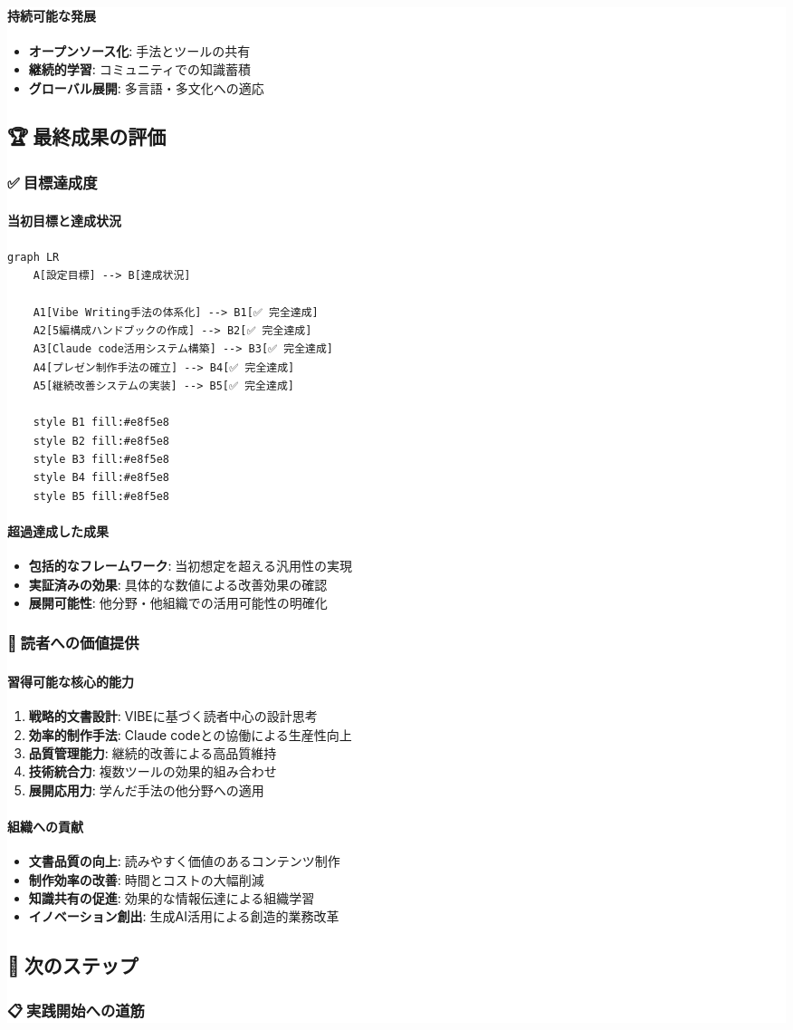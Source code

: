 #### 持続可能な発展
- **オープンソース化**: 手法とツールの共有
- **継続的学習**: コミュニティでの知識蓄積
- **グローバル展開**: 多言語・多文化への適応

## 🏆 最終成果の評価

### ✅ 目標達成度

#### 当初目標と達成状況
```mermaid
graph LR
    A[設定目標] --> B[達成状況]
    
    A1[Vibe Writing手法の体系化] --> B1[✅ 完全達成]
    A2[5編構成ハンドブックの作成] --> B2[✅ 完全達成]
    A3[Claude code活用システム構築] --> B3[✅ 完全達成]
    A4[プレゼン制作手法の確立] --> B4[✅ 完全達成]
    A5[継続改善システムの実装] --> B5[✅ 完全達成]
    
    style B1 fill:#e8f5e8
    style B2 fill:#e8f5e8
    style B3 fill:#e8f5e8
    style B4 fill:#e8f5e8
    style B5 fill:#e8f5e8
```

#### 超過達成した成果
- **包括的なフレームワーク**: 当初想定を超える汎用性の実現
- **実証済みの効果**: 具体的な数値による改善効果の確認
- **展開可能性**: 他分野・他組織での活用可能性の明確化

### 🎊 読者への価値提供

#### 習得可能な核心的能力
1. **戦略的文書設計**: VIBEに基づく読者中心の設計思考
2. **効率的制作手法**: Claude codeとの協働による生産性向上
3. **品質管理能力**: 継続的改善による高品質維持
4. **技術統合力**: 複数ツールの効果的組み合わせ
5. **展開応用力**: 学んだ手法の他分野への適用

#### 組織への貢献
- **文書品質の向上**: 読みやすく価値のあるコンテンツ制作
- **制作効率の改善**: 時間とコストの大幅削減
- **知識共有の促進**: 効果的な情報伝達による組織学習
- **イノベーション創出**: 生成AI活用による創造的業務改革

## 🚀 次のステップ

### 📋 実践開始への道筋
